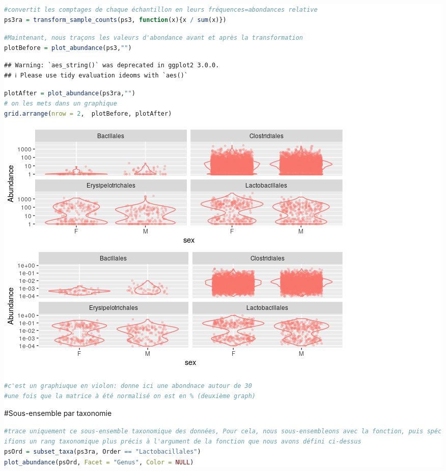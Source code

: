 ``` r
#convertit les comptages de chaque échantillon en leurs fréquences=abondances relative
ps3ra = transform_sample_counts(ps3, function(x){x / sum(x)})
```

``` r
#Maintenant, nous traçons les valeurs d'abondance avant et après la transformation
plotBefore = plot_abundance(ps3,"")
```

    ## Warning: `aes_string()` was deprecated in ggplot2 3.0.0.
    ## ℹ Please use tidy evaluation ideoms with `aes()`

``` r
plotAfter = plot_abundance(ps3ra,"")
# on les mets dans un graphique 
grid.arrange(nrow = 2,  plotBefore, plotAfter)
```

![](CC1-TUTO_files/figure-gfm/unnamed-chunk-34-1.png)

``` r
#c'est un graphiuque en violon: donne ici une abondnace autour de 30
#une fois que la matrice à été normalisé on est en % (deuxième graph)
```

\#Sous-ensemble par taxonomie

``` r
#trace uniquement ce sous-ensemble taxonomique des données, Pour cela, nous sous-ensembleons avec la fonction, puis spécifions un rang taxonomique plus précis à l'argument de la fonction que nous avons défini ci-dessus
psOrd = subset_taxa(ps3ra, Order == "Lactobacillales")
plot_abundance(psOrd, Facet = "Genus", Color = NULL)
```
